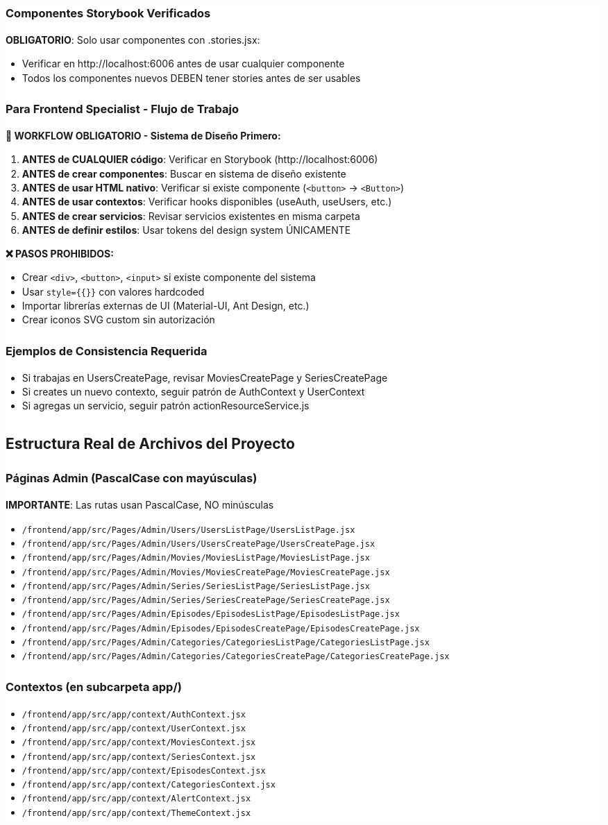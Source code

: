 ### Componentes Storybook Verificados
**OBLIGATORIO**: Solo usar componentes con .stories.jsx:
- Verificar en http://localhost:6006 antes de usar cualquier componente
- Todos los componentes nuevos DEBEN tener stories antes de ser usables

### Para Frontend Specialist - Flujo de Trabajo

**🎯 WORKFLOW OBLIGATORIO - Sistema de Diseño Primero:**

1. **ANTES de CUALQUIER código**: Verificar en Storybook (http://localhost:6006)
2. **ANTES de crear componentes**: Buscar en sistema de diseño existente
3. **ANTES de usar HTML nativo**: Verificar si existe componente (`<button>` → `<Button>`)
4. **ANTES de usar contextos**: Verificar hooks disponibles (useAuth, useUsers, etc.)
5. **ANTES de crear servicios**: Revisar servicios existentes en misma carpeta
6. **ANTES de definir estilos**: Usar tokens del design system ÚNICAMENTE

**❌ PASOS PROHIBIDOS:**
- Crear `<div>`, `<button>`, `<input>` si existe componente del sistema
- Usar `style={{}}` con valores hardcoded
- Importar librerías externas de UI (Material-UI, Ant Design, etc.)
- Crear iconos SVG custom sin autorización

### Ejemplos de Consistencia Requerida
- Si trabajas en UsersCreatePage, revisar MoviesCreatePage y SeriesCreatePage
- Si creates un nuevo contexto, seguir patrón de AuthContext y UserContext
- Si agregas un servicio, seguir patrón actionResourceService.js

## Estructura Real de Archivos del Proyecto

### Páginas Admin (PascalCase con mayúsculas)
**IMPORTANTE**: Las rutas usan PascalCase, NO minúsculas
- `/frontend/app/src/Pages/Admin/Users/UsersListPage/UsersListPage.jsx`
- `/frontend/app/src/Pages/Admin/Users/UsersCreatePage/UsersCreatePage.jsx`
- `/frontend/app/src/Pages/Admin/Movies/MoviesListPage/MoviesListPage.jsx`
- `/frontend/app/src/Pages/Admin/Movies/MoviesCreatePage/MoviesCreatePage.jsx`
- `/frontend/app/src/Pages/Admin/Series/SeriesListPage/SeriesListPage.jsx`
- `/frontend/app/src/Pages/Admin/Series/SeriesCreatePage/SeriesCreatePage.jsx`
- `/frontend/app/src/Pages/Admin/Episodes/EpisodesListPage/EpisodesListPage.jsx`
- `/frontend/app/src/Pages/Admin/Episodes/EpisodesCreatePage/EpisodesCreatePage.jsx`
- `/frontend/app/src/Pages/Admin/Categories/CategoriesListPage/CategoriesListPage.jsx`
- `/frontend/app/src/Pages/Admin/Categories/CategoriesCreatePage/CategoriesCreatePage.jsx`

### Contextos (en subcarpeta app/)
- `/frontend/app/src/app/context/AuthContext.jsx`
- `/frontend/app/src/app/context/UserContext.jsx`
- `/frontend/app/src/app/context/MoviesContext.jsx`
- `/frontend/app/src/app/context/SeriesContext.jsx`
- `/frontend/app/src/app/context/EpisodesContext.jsx`
- `/frontend/app/src/app/context/CategoriesContext.jsx`
- `/frontend/app/src/app/context/AlertContext.jsx`
- `/frontend/app/src/app/context/ThemeContext.jsx`
